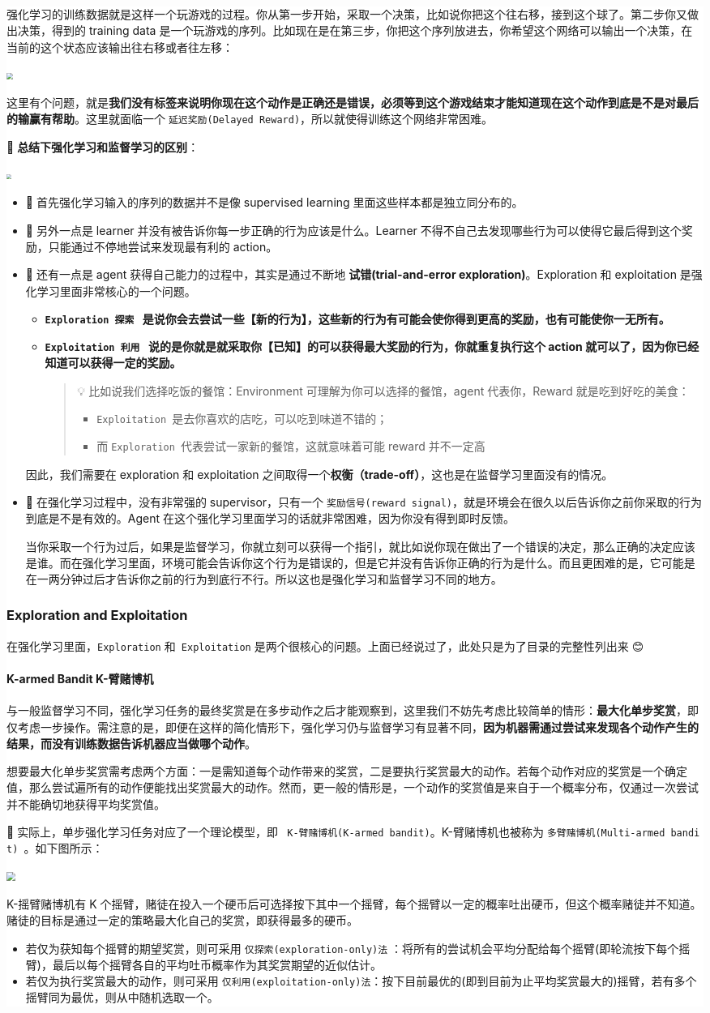 强化学习的训练数据就是这样一个玩游戏的过程。你从第一步开始，采取一个决策，比如说你把这个往右移，接到这个球了。第二步你又做出决策，得到的 training data 是一个玩游戏的序列。比如现在是在第三步，你把这个序列放进去，你希望这个网络可以输出一个决策，在当前的这个状态应该输出往右移或者往左移：

<img src="https://cs-wiki.oss-cn-shanghai.aliyuncs.com/img/20201020201812.png" style="zoom:50%;" />

这里有个问题，就是**我们没有标签来说明你现在这个动作是正确还是错误，必须等到这个游戏结束才能知道现在这个动作到底是不是对最后的输赢有帮助**。这里就面临一个 `延迟奖励(Delayed Reward)`，所以就使得训练这个网络非常困难。

🚩 **总结下强化学习和监督学习的区别**：

<img src="https://cs-wiki.oss-cn-shanghai.aliyuncs.com/img/20201020202907.png" style="zoom:40%;" />

- 🔸 首先强化学习输入的序列的数据并不是像 supervised learning 里面这些样本都是独立同分布的。

- 🔸 另外一点是 learner 并没有被告诉你每一步正确的行为应该是什么。Learner 不得不自己去发现哪些行为可以使得它最后得到这个奖励，只能通过不停地尝试来发现最有利的 action。

- 🔸 还有一点是 agent 获得自己能力的过程中，其实是通过不断地 **试错(trial-and-error exploration)**。Exploration 和 exploitation 是强化学习里面非常核心的一个问题。

  - **`Exploration 探索 ` 是说你会去尝试一些【新的行为】，这些新的行为有可能会使你得到更高的奖励，也有可能使你一无所有。**

  - **`Exploitation 利用 ` 说的是你就是就采取你【已知】的可以获得最大奖励的行为，你就重复执行这个 action 就可以了，因为你已经知道可以获得一定的奖励。**

    > 💡 比如说我们选择吃饭的餐馆：Environment 可理解为你可以选择的餐馆，agent 代表你，Reward 就是吃到好吃的美食：
    >
    > - `Exploitation `是去你喜欢的店吃，可以吃到味道不错的；
    >
    > - 而 `Exploration `代表尝试一家新的餐馆，这就意味着可能 reward 并不一定高

  因此，我们需要在 exploration 和 exploitation 之间取得一个**权衡（trade-off）**，这也是在监督学习里面没有的情况。

- 🔸 在强化学习过程中，没有非常强的 supervisor，只有一个 `奖励信号(reward signal)`，就是环境会在很久以后告诉你之前你采取的行为到底是不是有效的。Agent 在这个强化学习里面学习的话就非常困难，因为你没有得到即时反馈。

  当你采取一个行为过后，如果是监督学习，你就立刻可以获得一个指引，就比如说你现在做出了一个错误的决定，那么正确的决定应该是谁。而在强化学习里面，环境可能会告诉你这个行为是错误的，但是它并没有告诉你正确的行为是什么。而且更困难的是，它可能是在一两分钟过后才告诉你之前的行为到底行不行。所以这也是强化学习和监督学习不同的地方。

### Exploration and Exploitation 

在强化学习里面，`Exploration` 和` Exploitation` 是两个很核心的问题。上面已经说过了，此处只是为了目录的完整性列出来 😊

#### K-armed Bandit K-臂赌博机

与一般监督学习不同，强化学习任务的最终奖赏是在多步动作之后才能观察到，这里我们不妨先考虑比较简单的情形：**最大化单步奖赏**，即仅考虑一步操作。需注意的是，即便在这样的简化情形下，强化学习仍与监督学习有显著不同，**因为机器需通过尝试来发现各个动作产生的结果，而没有训练数据告诉机器应当做哪个动作**。

想要最大化单步奖赏需考虑两个方面：一是需知道每个动作带来的奖赏，二是要执行奖赏最大的动作。若每个动作对应的奖赏是一个确定值，那么尝试遍所有的动作便能找出奖赏最大的动作。然而，更一般的情形是，一个动作的奖赏值是来自于一个概率分布，仅通过一次尝试并不能确切地获得平均奖赏值。

🚩 实际上，单步强化学习任务对应了一个理论模型，即 ` K-臂赌博机(K-armed bandit)`。K-臂赌博机也被称为 `多臂赌博机(Multi-armed bandit) `。如下图所示：

<img src="https://cs-wiki.oss-cn-shanghai.aliyuncs.com/img/20201020225718.png" style="zoom: 67%;" />

K-摇臂赌博机有 K 个摇臂，赌徒在投入一个硬币后可选择按下其中一个摇臂，每个摇臂以一定的概率吐出硬币，但这个概率赌徒并不知道。赌徒的目标是通过一定的策略最大化自己的奖赏，即获得最多的硬币。

- 若仅为获知每个摇臂的期望奖赏，则可采用 `仅探索(exploration-only)法` ：将所有的尝试机会平均分配给每个摇臂(即轮流按下每个摇臂)，最后以每个摇臂各自的平均吐币概率作为其奖赏期望的近似估计。
- 若仅为执行奖赏最大的动作，则可采用 `仅利用(exploitation-only)法`：按下目前最优的(即到目前为止平均奖赏最大的)摇臂，若有多个摇臂同为最优，则从中随机选取一个。
